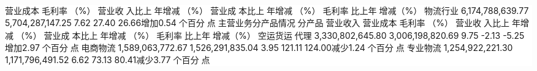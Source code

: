 营业成本
毛利率
（%）
营业收
入比上
年增减
（%）
营业成
本比上
年增减
（%）
毛利率
比上年
增减（%）
物流行业
6,174,788,639.77
5,704,287,147.25
7.62
27.40
26.66增加0.54
个百分
点
主营业务分产品情况
分产品
营业收入
营业成本
毛利率
（%）
营业收
入比上
年增减
（%）
营业成
本比上
年增减
（%）
毛利率
比上年
增减（%）
空运货运
代理
3,330,802,645.80
3,006,198,820.69
9.75
-2.13
-5.25增加2.97
个百分
点
电商物流
1,589,063,772.67
1,526,291,835.04
3.95
121.11
124.00减少1.24
个百分
点
专业物流
1,254,922,221.30
1,171,796,491.52
6.62
73.13
80.41减少3.77
个百分
点